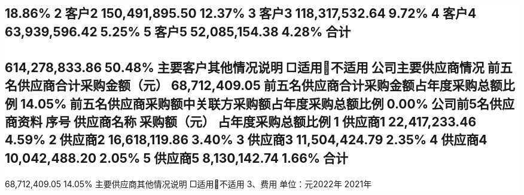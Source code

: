 18.86%
2
客户2
150,491,895.50
12.37%
3
客户3
118,317,532.64
9.72%
4
客户4
63,939,596.42
5.25%
5
客户5
52,085,154.38
4.28%
合计
--
614,278,833.86
50.48%
主要客户其他情况说明
□适用不适用
公司主要供应商情况
前五名供应商合计采购金额（元）
68,712,409.05
前五名供应商合计采购金额占年度采购总额比例
14.05%
前五名供应商采购额中关联方采购额占年度采购总额比例
0.00%
公司前5名供应商资料
序号
供应商名称
采购额（元）
占年度采购总额比例
1
供应商1
22,417,233.46
4.59%
2
供应商2
16,618,119.86
3.40%
3
供应商3
11,504,424.79
2.35%
4
供应商4
10,042,488.20
2.05%
5
供应商5
8,130,142.74
1.66%
合计
--
68,712,409.05
14.05%
主要供应商其他情况说明
□适用不适用
3、费用
单位：元2022年
2021年